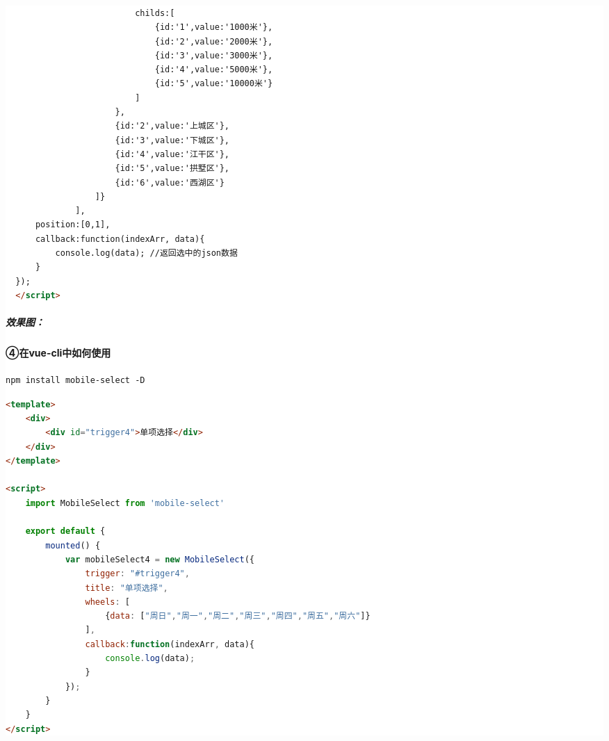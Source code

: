 ```html
                          childs:[
                              {id:'1',value:'1000米'},
                              {id:'2',value:'2000米'},
                              {id:'3',value:'3000米'},
                              {id:'4',value:'5000米'},
                              {id:'5',value:'10000米'}
                          ]
                      },
                      {id:'2',value:'上城区'},
                      {id:'3',value:'下城区'},
                      {id:'4',value:'江干区'},
                      {id:'5',value:'拱墅区'},
                      {id:'6',value:'西湖区'}
                  ]}
              ],
      position:[0,1],
      callback:function(indexArr, data){
          console.log(data); //返回选中的json数据
      }
  });
  </script>
```
##### 效果图：


#### ④在vue-cli中如何使用

```
npm install mobile-select -D
```

```html
<template>
    <div>
        <div id="trigger4">单项选择</div>
    </div>
</template>

<script>
    import MobileSelect from 'mobile-select'

    export default {
        mounted() {
            var mobileSelect4 = new MobileSelect({
                trigger: "#trigger4",
                title: "单项选择",
                wheels: [
                    {data: ["周日","周一","周二","周三","周四","周五","周六"]}
                ],
                callback:function(indexArr, data){
                    console.log(data);
                }
            });
        }
    }
</script>
```
